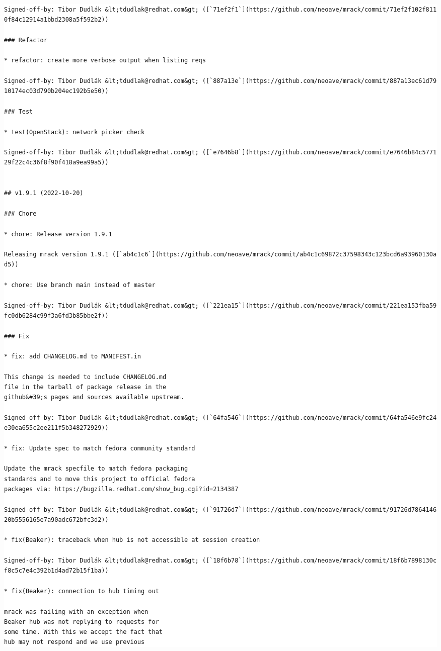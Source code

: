 ```
Signed-off-by: Tibor Dudlák &lt;tdudlak@redhat.com&gt; ([`71ef2f1`](https://github.com/neoave/mrack/commit/71ef2f102f8110f84c12914a1bbd2308a5f592b2))

### Refactor

* refactor: create more verbose output when listing reqs

Signed-off-by: Tibor Dudlák &lt;tdudlak@redhat.com&gt; ([`887a13e`](https://github.com/neoave/mrack/commit/887a13ec61d7910174ec03d790b204ec192b5e50))

### Test

* test(OpenStack): network picker check

Signed-off-by: Tibor Dudlák &lt;tdudlak@redhat.com&gt; ([`e7646b8`](https://github.com/neoave/mrack/commit/e7646b84c577129f22c4c36f8f90f418a9ea99a5))


## v1.9.1 (2022-10-20)

### Chore

* chore: Release version 1.9.1

Releasing mrack version 1.9.1 ([`ab4c1c6`](https://github.com/neoave/mrack/commit/ab4c1c69872c37598343c123bcd6a93960130ad5))

* chore: Use branch main instead of master

Signed-off-by: Tibor Dudlák &lt;tdudlak@redhat.com&gt; ([`221ea15`](https://github.com/neoave/mrack/commit/221ea153fba59fc0db6284c99f3a6fd3b85bbe2f))

### Fix

* fix: add CHANGELOG.md to MANIFEST.in

This change is needed to include CHANGELOG.md
file in the tarball of package release in the
github&#39;s pages and sources available upstream.

Signed-off-by: Tibor Dudlák &lt;tdudlak@redhat.com&gt; ([`64fa546`](https://github.com/neoave/mrack/commit/64fa546e9fc24e30ea655c2ee211f5b348272929))

* fix: Update spec to match fedora community standard

Update the mrack specfile to match fedora packaging
standards and to move this project to official fedora
packages via: https://bugzilla.redhat.com/show_bug.cgi?id=2134387

Signed-off-by: Tibor Dudlák &lt;tdudlak@redhat.com&gt; ([`91726d7`](https://github.com/neoave/mrack/commit/91726d786414620b5556165e7a90adc672bfc3d2))

* fix(Beaker): traceback when hub is not accessible at session creation

Signed-off-by: Tibor Dudlák &lt;tdudlak@redhat.com&gt; ([`18f6b78`](https://github.com/neoave/mrack/commit/18f6b7898130cf8c5c7e4c392b1d4ad72b15f1ba))

* fix(Beaker): connection to hub timing out

mrack was failing with an exception when
Beaker hub was not replying to requests for
some time. With this we accept the fact that
hub may not respond and we use previous
```